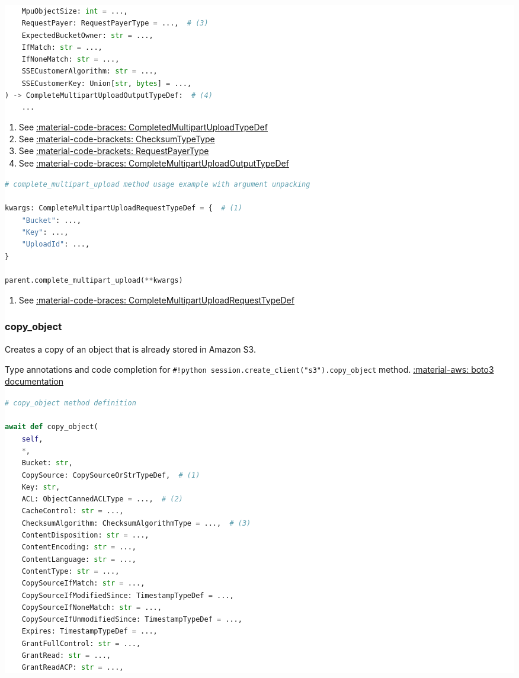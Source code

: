 ```python
    MpuObjectSize: int = ...,
    RequestPayer: RequestPayerType = ...,  # (3)
    ExpectedBucketOwner: str = ...,
    IfMatch: str = ...,
    IfNoneMatch: str = ...,
    SSECustomerAlgorithm: str = ...,
    SSECustomerKey: Union[str, bytes] = ...,
) -> CompleteMultipartUploadOutputTypeDef:  # (4)
    ...
```

1. See [:material-code-braces: CompletedMultipartUploadTypeDef](./type_defs.md#completedmultipartuploadtypedef) 
2. See [:material-code-brackets: ChecksumTypeType](./literals.md#checksumtypetype) 
3. See [:material-code-brackets: RequestPayerType](./literals.md#requestpayertype) 
4. See [:material-code-braces: CompleteMultipartUploadOutputTypeDef](./type_defs.md#completemultipartuploadoutputtypedef) 


```python
# complete_multipart_upload method usage example with argument unpacking

kwargs: CompleteMultipartUploadRequestTypeDef = {  # (1)
    "Bucket": ...,
    "Key": ...,
    "UploadId": ...,
}

parent.complete_multipart_upload(**kwargs)
```

1. See [:material-code-braces: CompleteMultipartUploadRequestTypeDef](./type_defs.md#completemultipartuploadrequesttypedef) 

### copy\_object

Creates a copy of an object that is already stored in Amazon S3.

Type annotations and code completion for `#!python session.create_client("s3").copy_object` method.
[:material-aws: boto3 documentation](https://boto3.amazonaws.com/v1/documentation/api/latest/reference/services/s3/client/copy_object.html)

```python
# copy_object method definition

await def copy_object(
    self,
    *,
    Bucket: str,
    CopySource: CopySourceOrStrTypeDef,  # (1)
    Key: str,
    ACL: ObjectCannedACLType = ...,  # (2)
    CacheControl: str = ...,
    ChecksumAlgorithm: ChecksumAlgorithmType = ...,  # (3)
    ContentDisposition: str = ...,
    ContentEncoding: str = ...,
    ContentLanguage: str = ...,
    ContentType: str = ...,
    CopySourceIfMatch: str = ...,
    CopySourceIfModifiedSince: TimestampTypeDef = ...,
    CopySourceIfNoneMatch: str = ...,
    CopySourceIfUnmodifiedSince: TimestampTypeDef = ...,
    Expires: TimestampTypeDef = ...,
    GrantFullControl: str = ...,
    GrantRead: str = ...,
    GrantReadACP: str = ...,
```